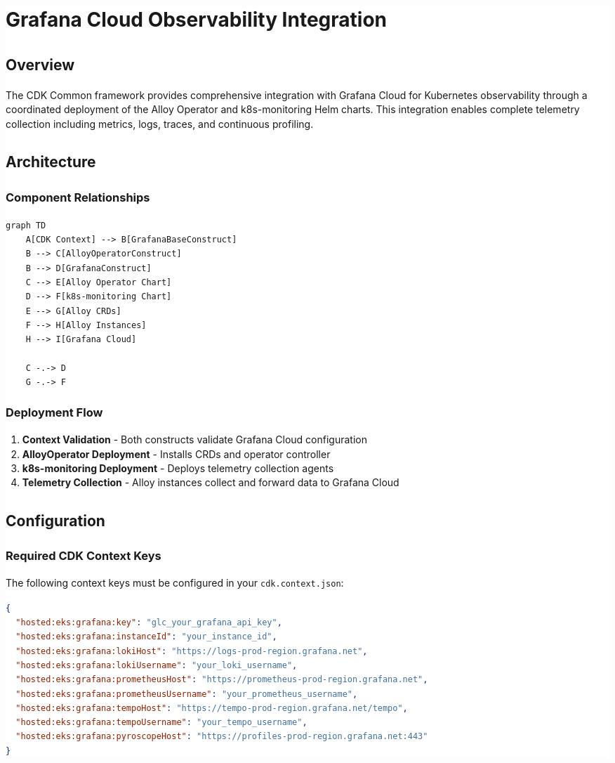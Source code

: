 # Grafana Cloud Observability Integration

## Overview

The CDK Common framework provides comprehensive integration with Grafana Cloud
for Kubernetes observability through a coordinated deployment of the Alloy
Operator and k8s-monitoring Helm charts. This integration enables complete
telemetry collection including metrics, logs, traces, and continuous profiling.

## Architecture

### Component Relationships

```mermaid
graph TD
    A[CDK Context] --> B[GrafanaBaseConstruct]
    B --> C[AlloyOperatorConstruct]
    B --> D[GrafanaConstruct]
    C --> E[Alloy Operator Chart]
    D --> F[k8s-monitoring Chart]
    E --> G[Alloy CRDs]
    F --> H[Alloy Instances]
    H --> I[Grafana Cloud]
    
    C -.-> D
    G -.-> F
```

### Deployment Flow

1. **Context Validation** - Both constructs validate Grafana Cloud configuration
2. **AlloyOperator Deployment** - Installs CRDs and operator controller
3. **k8s-monitoring Deployment** - Deploys telemetry collection agents
4. **Telemetry Collection** - Alloy instances collect and forward data to
   Grafana Cloud

## Configuration

### Required CDK Context Keys

The following context keys must be configured in your `cdk.context.json`:

```json
{
  "hosted:eks:grafana:key": "glc_your_grafana_api_key",
  "hosted:eks:grafana:instanceId": "your_instance_id",
  "hosted:eks:grafana:lokiHost": "https://logs-prod-region.grafana.net",
  "hosted:eks:grafana:lokiUsername": "your_loki_username",
  "hosted:eks:grafana:prometheusHost": "https://prometheus-prod-region.grafana.net",
  "hosted:eks:grafana:prometheusUsername": "your_prometheus_username",
  "hosted:eks:grafana:tempoHost": "https://tempo-prod-region.grafana.net/tempo",
  "hosted:eks:grafana:tempoUsername": "your_tempo_username",
  "hosted:eks:grafana:pyroscopeHost": "https://profiles-prod-region.grafana.net:443"
}
```
